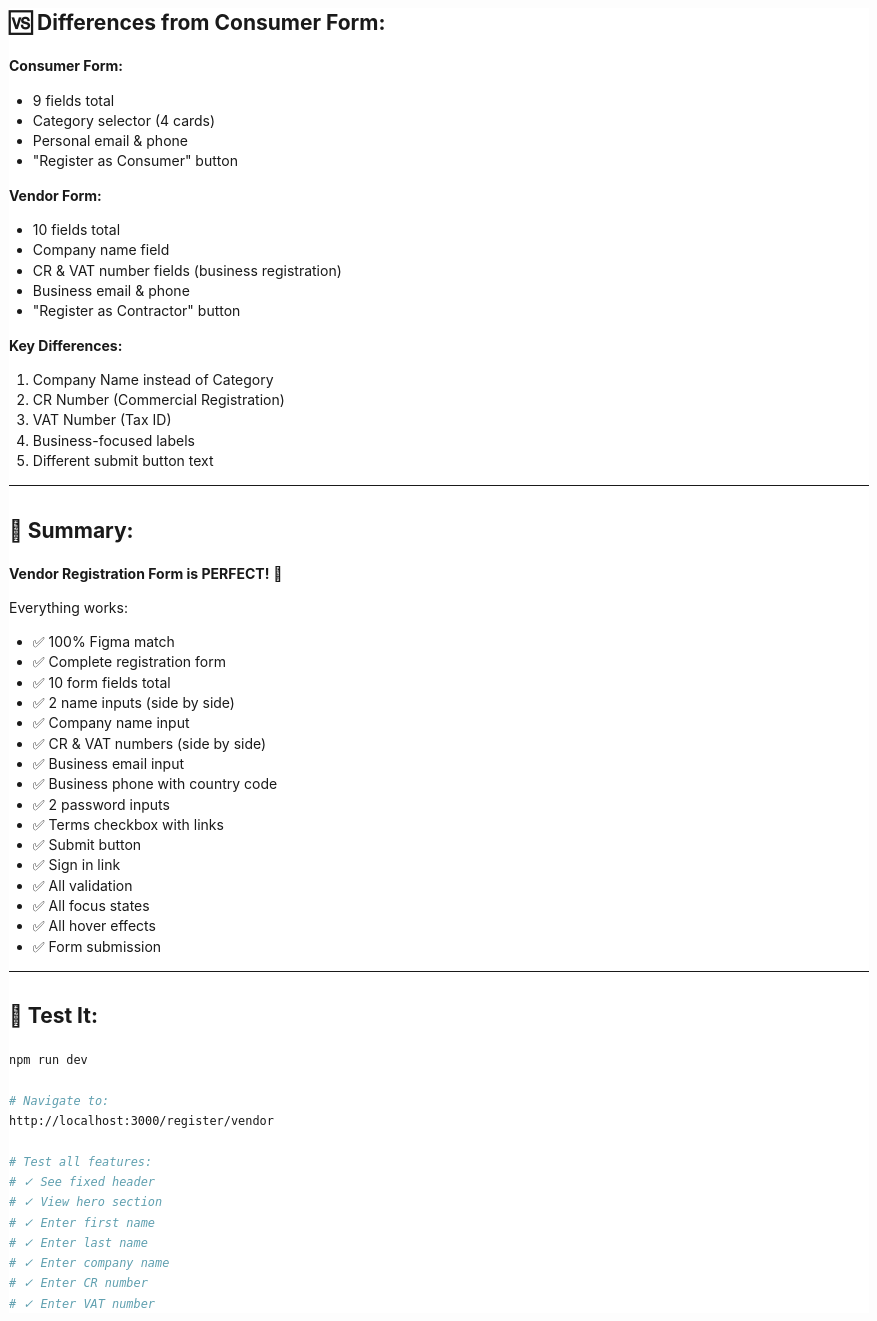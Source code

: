 
## 🆚 Differences from Consumer Form:

**Consumer Form:**
- 9 fields total
- Category selector (4 cards)
- Personal email & phone
- "Register as Consumer" button

**Vendor Form:**
- 10 fields total
- Company name field
- CR & VAT number fields (business registration)
- Business email & phone
- "Register as Contractor" button

**Key Differences:**
1. Company Name instead of Category
2. CR Number (Commercial Registration)
3. VAT Number (Tax ID)
4. Business-focused labels
5. Different submit button text

---

## 🎊 Summary:

**Vendor Registration Form is PERFECT!** 🚀

Everything works:
- ✅ 100% Figma match
- ✅ Complete registration form
- ✅ 10 form fields total
- ✅ 2 name inputs (side by side)
- ✅ Company name input
- ✅ CR & VAT numbers (side by side)
- ✅ Business email input
- ✅ Business phone with country code
- ✅ 2 password inputs
- ✅ Terms checkbox with links
- ✅ Submit button
- ✅ Sign in link
- ✅ All validation
- ✅ All focus states
- ✅ All hover effects
- ✅ Form submission

---

## 🚀 Test It:

```bash
npm run dev

# Navigate to:
http://localhost:3000/register/vendor

# Test all features:
# ✓ See fixed header
# ✓ View hero section
# ✓ Enter first name
# ✓ Enter last name
# ✓ Enter company name
# ✓ Enter CR number
# ✓ Enter VAT number
```